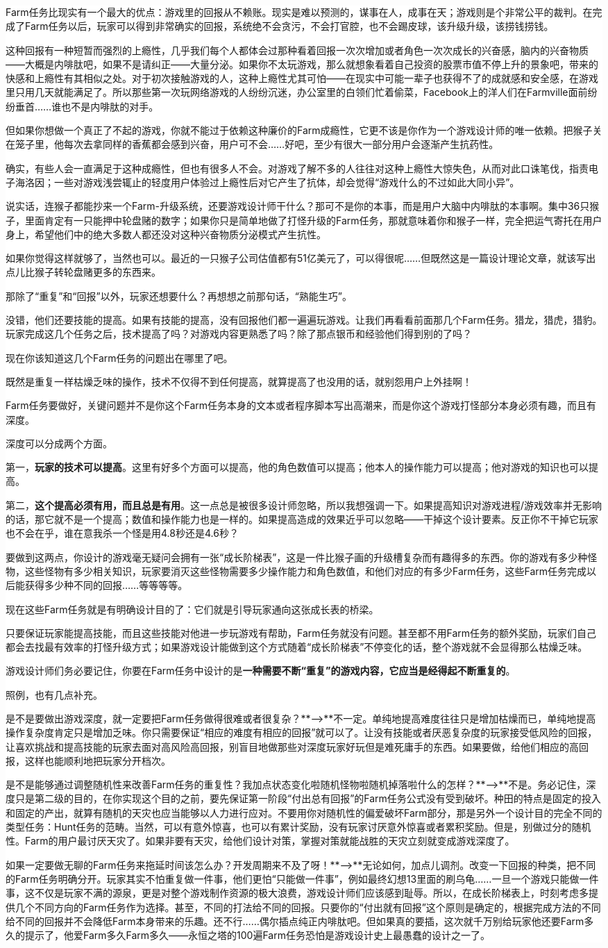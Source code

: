 Farm任务比现实有一个最大的优点：游戏里的回报从不赖账。现实是难以预测的，谋事在人，成事在天；游戏则是个非常公平的裁判。在完成了Farm任务以后，玩家可以得到非常确实的回报，系统绝不会贪污，不会打官腔，也不会踢皮球，该升级升级，该捞钱捞钱。

这种回报有一种短暂而强烈的上瘾性，几乎我们每个人都体会过那种看着回报一次次增加或者角色一次次成长的兴奋感，脑内的兴奋物质——大概是内啡肽吧，如果不是请纠正——大量分泌。如果你不太玩游戏，那么就想象看着自己投资的股票市值不停上升的景象吧，带来的快感和上瘾性有其相似之处。对于初次接触游戏的人，这种上瘾性尤其可怕——在现实中可能一辈子也获得不了的成就感和安全感，在游戏里只用几天就能满足了。所以那些第一次玩网络游戏的人纷纷沉迷，办公室里的白领们忙着偷菜，Facebook上的洋人们在Farmville面前纷纷垂首……谁也不是内啡肽的对手。

但如果你想做一个真正了不起的游戏，你就不能过于依赖这种廉价的Farm成瘾性，它更不该是你作为一个游戏设计师的唯一依赖。把猴子关在笼子里，他每次去拿同样的香蕉都会感到兴奋，用户可不会……好吧，至少有很大一部分用户会逐渐产生抗药性。

确实，有些人会一直满足于这种成瘾性，但也有很多人不会。对游戏了解不多的人往往对这种上瘾性大惊失色，从而对此口诛笔伐，指责电子海洛因；一些对游戏浅尝辄止的轻度用户体验过上瘾性后对它产生了抗体，却会觉得“游戏什么的不过如此大同小异”。

说实话，连猴子都能抄来一个Farm-升级系统，还要游戏设计师干什么？那可不是你的本事，而是用户大脑中内啡肽的本事啊。集中36只猴子，里面肯定有一只能押中轮盘赌的数字；如果你只是简单地做了打怪升级的Farm任务，那就意味着你和猴子一样，完全把运气寄托在用户身上，希望他们中的绝大多数人都还没对这种兴奋物质分泌模式产生抗性。

如果你觉得这样就够了，当然也可以。最近的一只猴子公司估值都有51亿美元了，可以得很呢……但既然这是一篇设计理论文章，就该写出点儿比猴子转轮盘赌更多的东西来。

那除了“重复”和“回报”以外，玩家还想要什么？再想想之前那句话，“熟能生巧”。

没错，他们还要技能的提高。如果有技能的提高，没有回报他们都一遍遍玩游戏。让我们再看看前面那几个Farm任务。猎龙，猎虎，猎豹。玩家完成这几个任务之后，技术提高了吗？对游戏内容更熟悉了吗？除了那点银币和经验他们得到别的了吗？

现在你该知道这几个Farm任务的问题出在哪里了吧。

既然是重复一样枯燥乏味的操作，技术不仅得不到任何提高，就算提高了也没用的话，就别怨用户上外挂啊！

Farm任务要做好，关键问题并不是你这个Farm任务本身的文本或者程序脚本写出高潮来，而是你这个游戏打怪部分本身必须有趣，而且有深度。

深度可以分成两个方面。

第一，**玩家的技术可以提高**。这里有好多个方面可以提高，他的角色数值可以提高；他本人的操作能力可以提高；他对游戏的知识也可以提高。

第二，**这个提高必须有用，而且总是有用**。这一点总是被很多设计师忽略，所以我想强调一下。如果提高知识对游戏进程/游戏效率并无影响的话，那它就不是一个提高；数值和操作能力也是一样的。如果提高造成的效果近乎可以忽略——干掉这个设计要素。反正你不干掉它玩家也不会在乎，谁在意我杀一个怪是用4.8秒还是4.6秒？

要做到这两点，你设计的游戏毫无疑问会拥有一张“成长阶梯表”，这是一件比猴子画的升级槽复杂而有趣得多的东西。你的游戏有多少种怪物，这些怪物有多少相关知识，玩家要消灭这些怪物需要多少操作能力和角色数值，和他们对应的有多少Farm任务，这些Farm任务完成以后能获得多少种不同的回报……等等等等。

现在这些Farm任务就是有明确设计目的了：它们就是引导玩家通向这张成长表的桥梁。

只要保证玩家能提高技能，而且这些技能对他进一步玩游戏有帮助，Farm任务就没有问题。甚至都不用Farm任务的额外奖励，玩家们自己都会去找最有效率的打怪升级方式；如果游戏设计能做到这个方式随着“成长阶梯表”不停变化的话，整个游戏就不会显得那么枯燥乏味。

游戏设计师们务必要记住，你要在Farm任务中设计的是**一种需要不断“重复”的游戏内容，它应当是经得起不断重复的**。

照例，也有几点补充。

是不是要做出游戏深度，就一定要把Farm任务做得很难或者很复杂？\*\*–>\*\*不一定。单纯地提高难度往往只是增加枯燥而已，单纯地提高操作复杂度肯定只是增加乏味。你只需要保证“相应的难度有相应的回报”就可以了。让没有技能或者厌恶复杂度的玩家接受低风险的回报，让喜欢挑战和提高技能的玩家去面对高风险高回报，别盲目地做那些对深度玩家好玩但是难死庸手的东西。如果要做，给他们相应的高回报，这样也能顺利地把玩家分开档次。

是不是能够通过调整随机性来改善Farm任务的重复性？我加点状态变化啦随机怪物啦随机掉落啦什么的怎样？\*\*–>\*\*不是。务必记住，深度只是第二级的目的，在你实现这个目的之前，要先保证第一阶段“付出总有回报”的Farm任务公式没有受到破坏。种田的特点是固定的投入和固定的产出，就算有随机的天灾也应当能够以人力进行应对。不要用你对随机性的偏爱破坏Farm部分，那是另外一个设计目的完全不同的类型任务：Hunt任务的范畴。当然，可以有意外惊喜，也可以有累计奖励，没有玩家讨厌意外惊喜或者累积奖励。但是，别做过分的随机性。Farm的用户最讨厌天灾了。如果非要有天灾，给他们设计对策，掌握对策就能战胜的天灾立刻就变成游戏深度了。

如果一定要做无聊的Farm任务来拖延时间该怎么办？开发周期来不及了呀！\*\*–>\*\*无论如何，加点儿调剂。改变一下回报的种类，把不同的Farm任务明确分开。玩家其实不怕重复做一件事，他们更怕“只能做一件事”，例如最终幻想13里面的刷乌龟……一旦一个游戏只能做一件事，这不仅是玩家不满的源泉，更是对整个游戏制作资源的极大浪费，游戏设计师们应该感到耻辱。所以，在成长阶梯表上，时刻考虑多提供几个不同方向的Farm任务作为选择。甚至，不同的打法给不同的回报。只要你的“付出就有回报”这个原则是确定的，根据完成方法的不同给不同的回报并不会降低Farm本身带来的乐趣。还不行……偶尔插点纯正内啡肽吧。但如果真的要插，这次就千万别给玩家他还要Farm多久的提示了，他爱Farm多久Farm多久——永恒之塔的100遍Farm任务恐怕是游戏设计史上最愚蠢的设计之一了。
